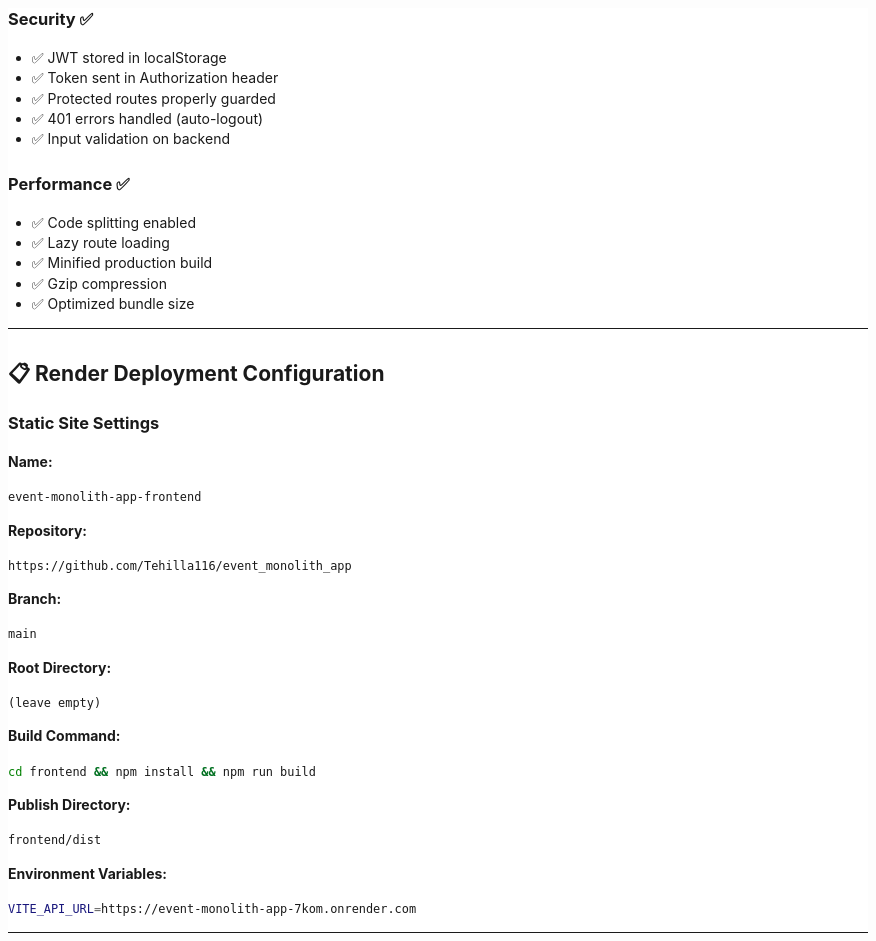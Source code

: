 ### Security ✅
- ✅ JWT stored in localStorage
- ✅ Token sent in Authorization header
- ✅ Protected routes properly guarded
- ✅ 401 errors handled (auto-logout)
- ✅ Input validation on backend

### Performance ✅
- ✅ Code splitting enabled
- ✅ Lazy route loading
- ✅ Minified production build
- ✅ Gzip compression
- ✅ Optimized bundle size

---

## 📋 Render Deployment Configuration

### Static Site Settings

**Name:**
```
event-monolith-app-frontend
```

**Repository:**
```
https://github.com/Tehilla116/event_monolith_app
```

**Branch:**
```
main
```

**Root Directory:**
```
(leave empty)
```

**Build Command:**
```bash
cd frontend && npm install && npm run build
```

**Publish Directory:**
```
frontend/dist
```

**Environment Variables:**
```bash
VITE_API_URL=https://event-monolith-app-7kom.onrender.com
```

---
